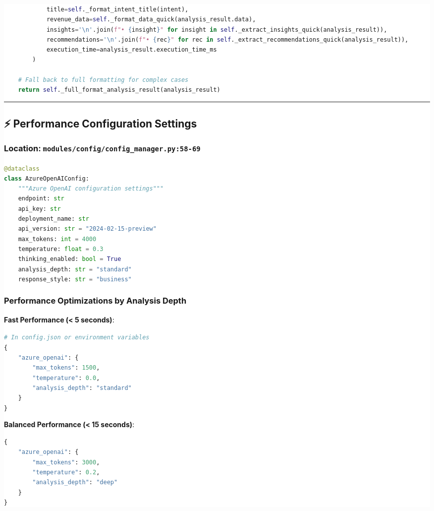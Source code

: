 ```python
            title=self._format_intent_title(intent),
            revenue_data=self._format_data_quick(analysis_result.data),
            insights='\n'.join(f"• {insight}" for insight in self._extract_insights_quick(analysis_result)),
            recommendations='\n'.join(f"• {rec}" for rec in self._extract_recommendations_quick(analysis_result)),
            execution_time=analysis_result.execution_time_ms
        )
    
    # Fall back to full formatting for complex cases
    return self._full_format_analysis_result(analysis_result)
```

---

## ⚡ **Performance Configuration Settings**

### **Location**: `modules/config/config_manager.py:58-69`
```python
@dataclass
class AzureOpenAIConfig:
    """Azure OpenAI configuration settings"""
    endpoint: str
    api_key: str
    deployment_name: str
    api_version: str = "2024-02-15-preview"
    max_tokens: int = 4000
    temperature: float = 0.3
    thinking_enabled: bool = True
    analysis_depth: str = "standard"
    response_style: str = "business"
```

### **Performance Optimizations by Analysis Depth**

**Fast Performance (< 5 seconds)**:
```python
# In config.json or environment variables
{
    "azure_openai": {
        "max_tokens": 1500,
        "temperature": 0.0,
        "analysis_depth": "standard"
    }
}
```

**Balanced Performance (< 15 seconds)**:
```python
{
    "azure_openai": {
        "max_tokens": 3000,
        "temperature": 0.2,
        "analysis_depth": "deep"
    }
}
```

